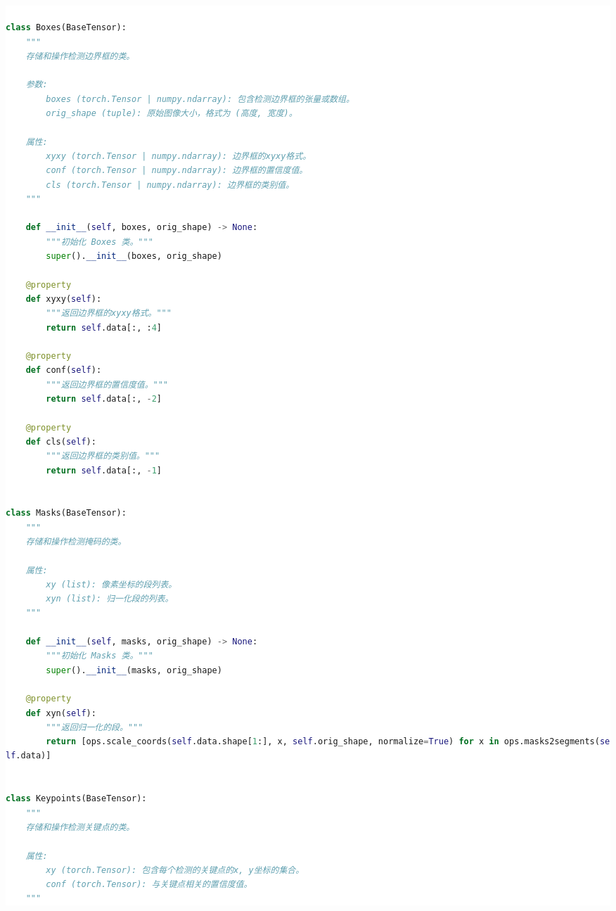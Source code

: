 ```python

class Boxes(BaseTensor):
    """
    存储和操作检测边界框的类。

    参数:
        boxes (torch.Tensor | numpy.ndarray): 包含检测边界框的张量或数组。
        orig_shape (tuple): 原始图像大小，格式为 (高度, 宽度)。

    属性:
        xyxy (torch.Tensor | numpy.ndarray): 边界框的xyxy格式。
        conf (torch.Tensor | numpy.ndarray): 边界框的置信度值。
        cls (torch.Tensor | numpy.ndarray): 边界框的类别值。
    """

    def __init__(self, boxes, orig_shape) -> None:
        """初始化 Boxes 类。"""
        super().__init__(boxes, orig_shape)

    @property
    def xyxy(self):
        """返回边界框的xyxy格式。"""
        return self.data[:, :4]

    @property
    def conf(self):
        """返回边界框的置信度值。"""
        return self.data[:, -2]

    @property
    def cls(self):
        """返回边界框的类别值。"""
        return self.data[:, -1]


class Masks(BaseTensor):
    """
    存储和操作检测掩码的类。

    属性:
        xy (list): 像素坐标的段列表。
        xyn (list): 归一化段的列表。
    """

    def __init__(self, masks, orig_shape) -> None:
        """初始化 Masks 类。"""
        super().__init__(masks, orig_shape)

    @property
    def xyn(self):
        """返回归一化的段。"""
        return [ops.scale_coords(self.data.shape[1:], x, self.orig_shape, normalize=True) for x in ops.masks2segments(self.data)]


class Keypoints(BaseTensor):
    """
    存储和操作检测关键点的类。

    属性:
        xy (torch.Tensor): 包含每个检测的关键点的x, y坐标的集合。
        conf (torch.Tensor): 与关键点相关的置信度值。
    """
```